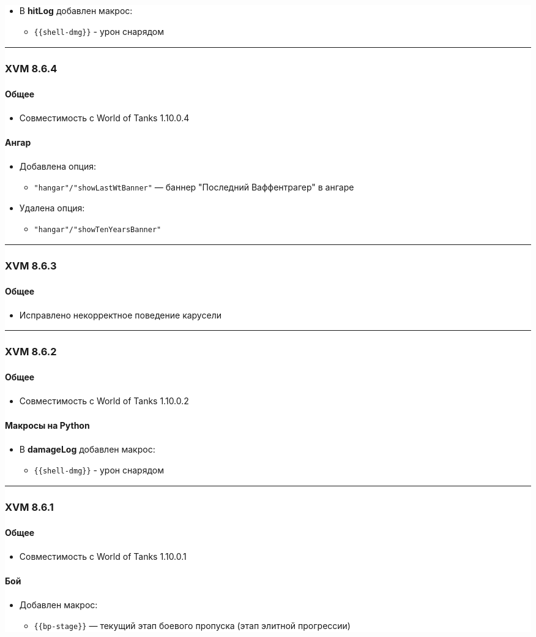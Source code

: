   * В **hitLog** добавлен макрос:

    * `{{shell-dmg}}` - урон снарядом

______________________________

### XVM 8.6.4

  #### Общее

  * Совместимость с World of Tanks 1.10.0.4

  #### Ангар

  * Добавлена опция:

    * `"hangar"/"showLastWtBanner"` — баннер "Последний Ваффентрагер" в ангаре

  * Удалена опция:

    * `"hangar"/"showTenYearsBanner"`

______________________________

### XVM 8.6.3

  #### Общее

  * Исправлено некорректное поведение карусели

______________________________

### XVM 8.6.2

  #### Общее

  * Совместимость с World of Tanks 1.10.0.2

  #### Макросы на Python

  * В **damageLog** добавлен макрос:

    * `{{shell-dmg}}` - урон снарядом

______________________________

### XVM 8.6.1

  #### Общее

  * Совместимость с World of Tanks 1.10.0.1

  #### Бой

  * Добавлен макрос:

    * `{{bp-stage}}` — текущий этап боевого пропуска (этап элитной прогрессии)
